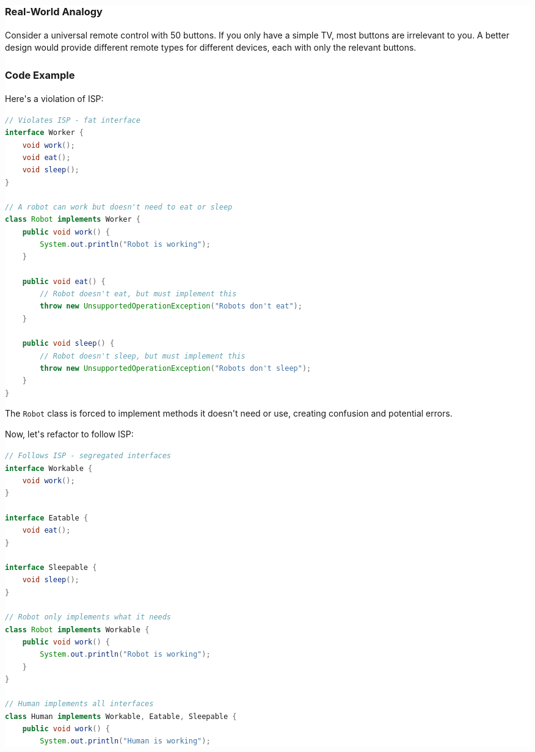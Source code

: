 ### Real-World Analogy

Consider a universal remote control with 50 buttons. If you only have a simple TV, most buttons are irrelevant to you. A better design would provide different remote types for different devices, each with only the relevant buttons.

### Code Example

Here's a violation of ISP:

```java
// Violates ISP - fat interface
interface Worker {
    void work();
    void eat();
    void sleep();
}

// A robot can work but doesn't need to eat or sleep
class Robot implements Worker {
    public void work() {
        System.out.println("Robot is working");
    }
  
    public void eat() {
        // Robot doesn't eat, but must implement this
        throw new UnsupportedOperationException("Robots don't eat");
    }
  
    public void sleep() {
        // Robot doesn't sleep, but must implement this
        throw new UnsupportedOperationException("Robots don't sleep");
    }
}
```

The `Robot` class is forced to implement methods it doesn't need or use, creating confusion and potential errors.

Now, let's refactor to follow ISP:

```java
// Follows ISP - segregated interfaces
interface Workable {
    void work();
}

interface Eatable {
    void eat();
}

interface Sleepable {
    void sleep();
}

// Robot only implements what it needs
class Robot implements Workable {
    public void work() {
        System.out.println("Robot is working");
    }
}

// Human implements all interfaces
class Human implements Workable, Eatable, Sleepable {
    public void work() {
        System.out.println("Human is working");
```
